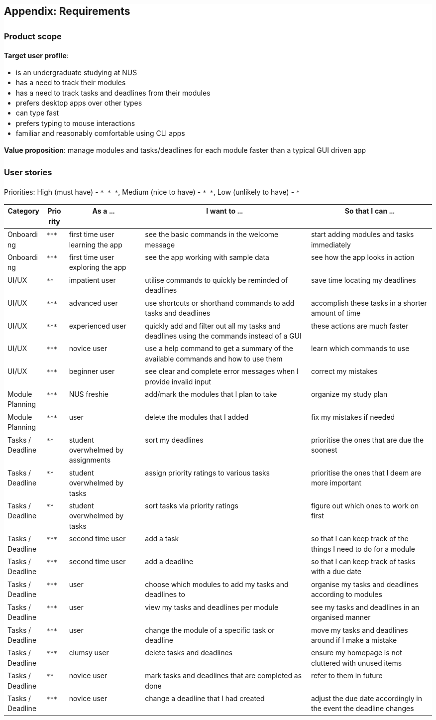 ## Appendix: Requirements

### Product scope

**Target user profile**:

* is an undergraduate studying at NUS
* has a need to track their modules
* has a need to track tasks and deadlines from their modules
* prefers desktop apps over other types
* can type fast
* prefers typing to mouse interactions
* familiar and reasonably comfortable using CLI apps

**Value proposition**: manage modules and tasks/deadlines for each module faster than a typical GUI driven app

<div style="page-break-after: always;"></div>

### User stories

Priorities: High (must have) - `* * *`, Medium (nice to have) - `* *`, Low (unlikely to have) - `*`

| Category         | Priority | As a ...                           | I want to ...                                                                             | So that I can ...                                                 |
|------------------|----------|------------------------------------|-------------------------------------------------------------------------------------------|-------------------------------------------------------------------|
| Onboarding       | `***`    | first time user learning the app   | see the basic commands in the welcome message                                             | start adding modules and tasks immediately                        |
| Onboarding       | `***`    | first time user exploring the app  | see the app working with sample data                                                      | see how the app looks in action                                   |
| UI/UX            | `**`     | impatient user                     | utilise commands to quickly be reminded of deadlines                                      | save time locating my deadlines                                   |
| UI/UX            | `***`    | advanced user                      | use shortcuts or shorthand commands to add tasks and deadlines                            | accomplish these tasks in a shorter amount of time                |
| UI/UX            | `***`    | experienced user                   | quickly add and filter out all my tasks and deadlines using the commands instead of a GUI | these actions are much faster                                     |
| UI/UX            | `***`    | novice user                        | use a help command to get a summary of the available commands and how to use them         | learn which commands to use                                       |
| UI/UX            | `***`    | beginner user                      | see clear and complete error messages when I provide invalid input                        | correct my mistakes                                               |
| Module Planning  | `***`    | NUS freshie                        | add/mark the modules that I plan to take                                                  | organize my study plan                                            |
| Module Planning  | `***`    | user                               | delete the modules that I added                                                           | fix my mistakes if needed                                         |
| Tasks / Deadline | `**`     | student overwhelmed by assignments | sort my deadlines                                                                         | prioritise the ones that are due the soonest                      |
| Tasks / Deadline | `**`     | student overwhelmed by tasks       | assign priority ratings to various tasks                                                  | prioritise the ones that I deem are more important                |
| Tasks / Deadline | `**`     | student overwhelmed by tasks       | sort tasks via priority ratings                                                           | figure out which ones to work on first                            |
| Tasks / Deadline | `***`    | second time user                   | add a task                                                                                | so that I can keep track of the things I need to do for a module  |
| Tasks / Deadline | `***`    | second time user                   | add a deadline                                                                            | so that I can keep track of tasks with a due date                 |
| Tasks / Deadline | `***`    | user                               | choose which modules to add my tasks and deadlines to                                     | organise my tasks and deadlines according to modules              |
| Tasks / Deadline | `***`    | user                               | view my tasks and deadlines per module                                                    | see my tasks and deadlines in an organised manner                 |
| Tasks / Deadline | `***`    | user                               | change the module of a specific task or deadline                                          | move my tasks and deadlines around if I make a mistake            |
| Tasks / Deadline | `***`    | clumsy user                        | delete tasks and deadlines                                                                | ensure my homepage is not cluttered with unused items             |
| Tasks / Deadline | `**`     | novice user                        | mark tasks and deadlines that are completed as done                                       | refer to them in future                                           |
| Tasks / Deadline | `***`    | novice user                        | change a deadline that I had created                                                      | adjust the due date accordingly in the event the deadline changes |
